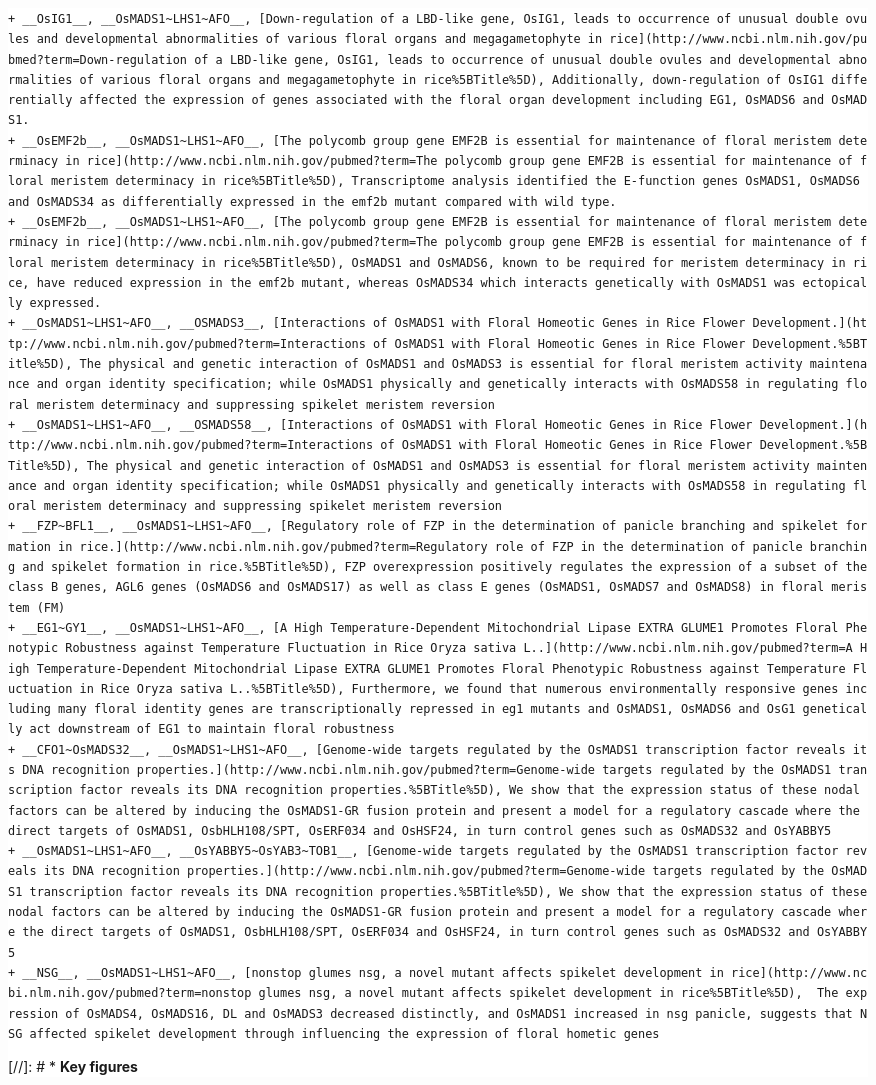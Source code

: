     + __OsIG1__, __OsMADS1~LHS1~AFO__, [Down-regulation of a LBD-like gene, OsIG1, leads to occurrence of unusual double ovules and developmental abnormalities of various floral organs and megagametophyte in rice](http://www.ncbi.nlm.nih.gov/pubmed?term=Down-regulation of a LBD-like gene, OsIG1, leads to occurrence of unusual double ovules and developmental abnormalities of various floral organs and megagametophyte in rice%5BTitle%5D), Additionally, down-regulation of OsIG1 differentially affected the expression of genes associated with the floral organ development including EG1, OsMADS6 and OsMADS1.
    + __OsEMF2b__, __OsMADS1~LHS1~AFO__, [The polycomb group gene EMF2B is essential for maintenance of floral meristem determinacy in rice](http://www.ncbi.nlm.nih.gov/pubmed?term=The polycomb group gene EMF2B is essential for maintenance of floral meristem determinacy in rice%5BTitle%5D), Transcriptome analysis identified the E-function genes OsMADS1, OsMADS6 and OsMADS34 as differentially expressed in the emf2b mutant compared with wild type.
    + __OsEMF2b__, __OsMADS1~LHS1~AFO__, [The polycomb group gene EMF2B is essential for maintenance of floral meristem determinacy in rice](http://www.ncbi.nlm.nih.gov/pubmed?term=The polycomb group gene EMF2B is essential for maintenance of floral meristem determinacy in rice%5BTitle%5D), OsMADS1 and OsMADS6, known to be required for meristem determinacy in rice, have reduced expression in the emf2b mutant, whereas OsMADS34 which interacts genetically with OsMADS1 was ectopically expressed.
    + __OsMADS1~LHS1~AFO__, __OSMADS3__, [Interactions of OsMADS1 with Floral Homeotic Genes in Rice Flower Development.](http://www.ncbi.nlm.nih.gov/pubmed?term=Interactions of OsMADS1 with Floral Homeotic Genes in Rice Flower Development.%5BTitle%5D), The physical and genetic interaction of OsMADS1 and OsMADS3 is essential for floral meristem activity maintenance and organ identity specification; while OsMADS1 physically and genetically interacts with OsMADS58 in regulating floral meristem determinacy and suppressing spikelet meristem reversion
    + __OsMADS1~LHS1~AFO__, __OSMADS58__, [Interactions of OsMADS1 with Floral Homeotic Genes in Rice Flower Development.](http://www.ncbi.nlm.nih.gov/pubmed?term=Interactions of OsMADS1 with Floral Homeotic Genes in Rice Flower Development.%5BTitle%5D), The physical and genetic interaction of OsMADS1 and OsMADS3 is essential for floral meristem activity maintenance and organ identity specification; while OsMADS1 physically and genetically interacts with OsMADS58 in regulating floral meristem determinacy and suppressing spikelet meristem reversion
    + __FZP~BFL1__, __OsMADS1~LHS1~AFO__, [Regulatory role of FZP in the determination of panicle branching and spikelet formation in rice.](http://www.ncbi.nlm.nih.gov/pubmed?term=Regulatory role of FZP in the determination of panicle branching and spikelet formation in rice.%5BTitle%5D), FZP overexpression positively regulates the expression of a subset of the class B genes, AGL6 genes (OsMADS6 and OsMADS17) as well as class E genes (OsMADS1, OsMADS7 and OsMADS8) in floral meristem (FM)
    + __EG1~GY1__, __OsMADS1~LHS1~AFO__, [A High Temperature-Dependent Mitochondrial Lipase EXTRA GLUME1 Promotes Floral Phenotypic Robustness against Temperature Fluctuation in Rice Oryza sativa L..](http://www.ncbi.nlm.nih.gov/pubmed?term=A High Temperature-Dependent Mitochondrial Lipase EXTRA GLUME1 Promotes Floral Phenotypic Robustness against Temperature Fluctuation in Rice Oryza sativa L..%5BTitle%5D), Furthermore, we found that numerous environmentally responsive genes including many floral identity genes are transcriptionally repressed in eg1 mutants and OsMADS1, OsMADS6 and OsG1 genetically act downstream of EG1 to maintain floral robustness
    + __CFO1~OsMADS32__, __OsMADS1~LHS1~AFO__, [Genome-wide targets regulated by the OsMADS1 transcription factor reveals its DNA recognition properties.](http://www.ncbi.nlm.nih.gov/pubmed?term=Genome-wide targets regulated by the OsMADS1 transcription factor reveals its DNA recognition properties.%5BTitle%5D), We show that the expression status of these nodal factors can be altered by inducing the OsMADS1-GR fusion protein and present a model for a regulatory cascade where the direct targets of OsMADS1, OsbHLH108/SPT, OsERF034 and OsHSF24, in turn control genes such as OsMADS32 and OsYABBY5
    + __OsMADS1~LHS1~AFO__, __OsYABBY5~OsYAB3~TOB1__, [Genome-wide targets regulated by the OsMADS1 transcription factor reveals its DNA recognition properties.](http://www.ncbi.nlm.nih.gov/pubmed?term=Genome-wide targets regulated by the OsMADS1 transcription factor reveals its DNA recognition properties.%5BTitle%5D), We show that the expression status of these nodal factors can be altered by inducing the OsMADS1-GR fusion protein and present a model for a regulatory cascade where the direct targets of OsMADS1, OsbHLH108/SPT, OsERF034 and OsHSF24, in turn control genes such as OsMADS32 and OsYABBY5
    + __NSG__, __OsMADS1~LHS1~AFO__, [nonstop glumes nsg, a novel mutant affects spikelet development in rice](http://www.ncbi.nlm.nih.gov/pubmed?term=nonstop glumes nsg, a novel mutant affects spikelet development in rice%5BTitle%5D),  The expression of OsMADS4, OsMADS16, DL and OsMADS3 decreased distinctly, and OsMADS1 increased in nsg panicle, suggests that NSG affected spikelet development through influencing the expression of floral hometic genes

[//]: # * **Key figures**  


